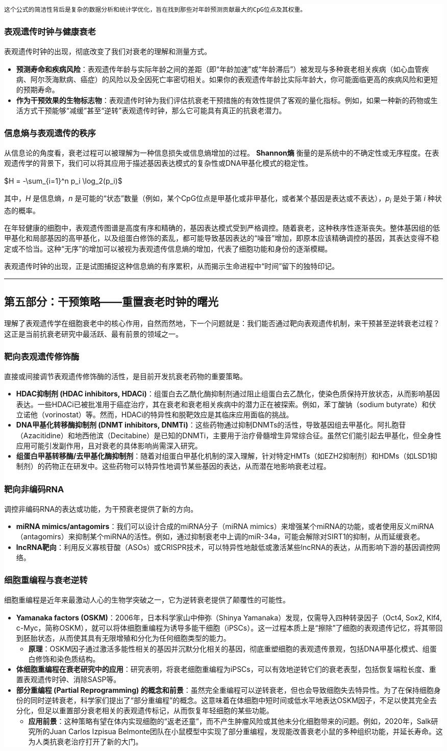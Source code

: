     这个公式的简洁性背后是复杂的数据分析和统计学优化，旨在找到那些对年龄预测贡献最大的CpG位点及其权重。

### 表观遗传时钟与健康衰老

表观遗传时钟的出现，彻底改变了我们对衰老的理解和测量方式。

*   **预测寿命和疾病风险**：表观遗传年龄与实际年龄之间的差距（即“年龄加速”或“年龄滞后”）被发现与多种衰老相关疾病（如心血管疾病、阿尔茨海默病、癌症）的风险以及全因死亡率密切相关。如果你的表观遗传年龄比实际年龄大，你可能面临更高的疾病风险和更短的预期寿命。
*   **作为干预效果的生物标志物**：表观遗传时钟为我们评估抗衰老干预措施的有效性提供了客观的量化指标。例如，如果一种新的药物或生活方式干预能够“减缓”甚至“逆转”表观遗传时钟，那么它可能具有真正的抗衰老潜力。

### 信息熵与表观遗传的秩序

从信息论的角度看，衰老过程可以被理解为一种信息损失或信息熵增加的过程。
**Shannon熵** 衡量的是系统中的不确定性或无序程度。在表观遗传学的背景下，我们可以将其应用于描述基因表达模式的复杂性或DNA甲基化模式的稳定性。

$H = -\sum_{i=1}^n p_i \log_2(p_i)$

其中，$H$ 是信息熵，$n$ 是可能的“状态”数量（例如，某个CpG位点是甲基化或非甲基化，或者某个基因是表达或不表达），$p_i$ 是处于第 $i$ 种状态的概率。

在年轻健康的细胞中，表观遗传图谱是高度有序和精确的，基因表达模式受到严格调控。随着衰老，这种秩序性逐渐丧失。整体基因组的低甲基化和局部基因的高甲基化，以及组蛋白修饰的紊乱，都可能导致基因表达的“噪音”增加，即原本应该精确调控的基因，其表达变得不稳定或不恰当。这种“无序”的增加可以被视为表观遗传信息熵的增加，代表了细胞功能和身份的逐渐模糊。

表观遗传时钟的出现，正是试图捕捉这种信息熵的有序累积，从而揭示生命进程中“时间”留下的独特印记。

---

## 第五部分：干预策略——重置衰老时钟的曙光

理解了表观遗传学在细胞衰老中的核心作用，自然而然地，下一个问题就是：我们能否通过靶向表观遗传机制，来干预甚至逆转衰老过程？这正是当前抗衰老研究中最活跃、最有前景的领域之一。

### 靶向表观遗传修饰酶

直接或间接调节表观遗传修饰酶的活性，是目前开发抗衰老药物的重要策略。

*   **HDAC抑制剂 (HDAC inhibitors, HDACi)**：组蛋白去乙酰化酶抑制剂通过阻止组蛋白去乙酰化，使染色质保持开放状态，从而影响基因表达。一些HDACi已被批准用于癌症治疗，其在衰老和衰老相关疾病中的潜力正在被探索。例如，苯丁酸钠（sodium butyrate）和伏立诺他（vorinostat）等。然而，HDACi的特异性和脱靶效应是其临床应用面临的挑战。
*   **DNA甲基化转移酶抑制剂 (DNMT inhibitors, DNMTi)**：这些药物通过抑制DNMTs的活性，导致基因组去甲基化。阿扎胞苷（Azacitidine）和地西他滨（Decitabine）是已知的DNMTi，主要用于治疗骨髓增生异常综合征。虽然它们能引起去甲基化，但全身性应用可能引发副作用，且对衰老的具体影响尚需深入研究。
*   **组蛋白甲基转移酶/去甲基化酶抑制剂**：随着对组蛋白甲基化机制的深入理解，针对特定HMTs（如EZH2抑制剂）和HDMs（如LSD1抑制剂）的药物正在研发中。这些药物可以特异性地调节某些基因的表达，从而潜在地影响衰老过程。

### 靶向非编码RNA

调控非编码RNA的表达或功能，为干预衰老提供了新的方向。

*   **miRNA mimics/antagomirs**：我们可以设计合成的miRNA分子（miRNA mimics）来增强某个miRNA的功能，或者使用反义miRNA（antagomirs）来抑制某个miRNA的活性。例如，通过抑制衰老中上调的miR-34a，可能会解除对SIRT1的抑制，从而延缓衰老。
*   **lncRNA靶向**：利用反义寡核苷酸（ASOs）或CRISPR技术，可以特异性地敲低或激活某些lncRNA的表达，从而影响下游的基因调控网络。

### 细胞重编程与衰老逆转

细胞重编程是近年来最激动人心的生物学突破之一，它为逆转衰老提供了颠覆性的可能性。

*   **Yamanaka factors (OSKM)**：2006年，日本科学家山中伸弥（Shinya Yamanaka）发现，仅需导入四种转录因子（Oct4, Sox2, Klf4, c-Myc，简称OSKM），就可以将体细胞重编程为诱导多能干细胞（iPSCs）。这一过程本质上是“擦除”了细胞的表观遗传记忆，将其带回到胚胎状态，从而使其具有无限增殖和分化为任何细胞类型的能力。
    *   **原理**：OSKM因子通过激活多能性相关的基因并沉默分化相关的基因，彻底重塑细胞的表观遗传景观，包括DNA甲基化模式、组蛋白修饰和染色质结构。
*   **体细胞重编程在衰老研究中的应用**：研究表明，将衰老细胞重编程为iPSCs，可以有效地逆转它们的衰老表型，包括恢复端粒长度、重置表观遗传时钟、消除SASP等。
*   **部分重编程 (Partial Reprogramming) 的概念和前景**：虽然完全重编程可以逆转衰老，但也会导致细胞失去特异性。为了在保持细胞身份的同时逆转衰老，科学家们提出了“部分重编程”的概念。这意味着在体细胞中短时间或低水平地表达OSKM因子，不足以使其完全去分化，但足以重置部分衰老相关的表观遗传标记，从而恢复年轻细胞的某些功能。
    *   **应用前景**：这种策略有望在体内实现细胞的“返老还童”，而不产生肿瘤风险或其他未分化细胞带来的问题。例如，2020年，Salk研究所的Juan Carlos Izpisua Belmonte团队在小鼠模型中实现了部分重编程，发现能改善衰老小鼠的多种组织功能，并延长寿命。这为人类抗衰老治疗打开了新的大门。
